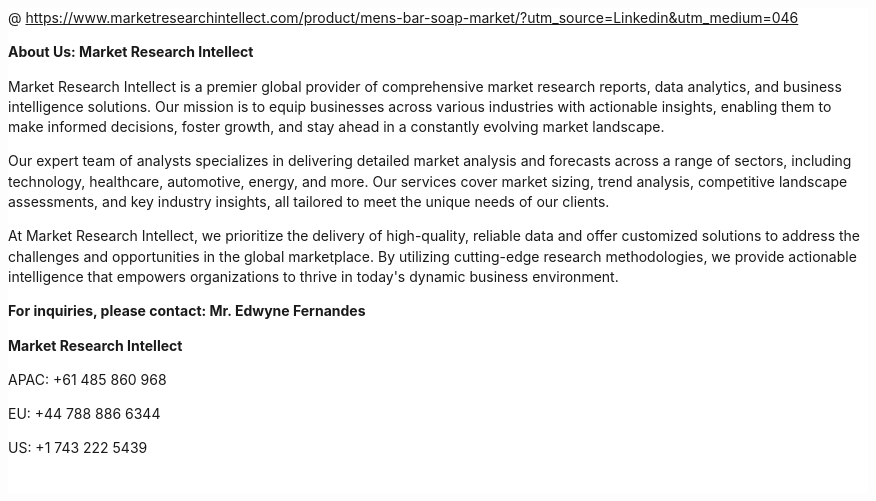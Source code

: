 @</strong>&nbsp;<a href="https://www.marketresearchintellect.com/product/mens-bar-soap-market/?utm_source=Linkedin&utm_medium=046">https://www.marketresearchintellect.com/product/mens-bar-soap-market/?utm_source=Linkedin&utm_medium=046</a></span></p><p><strong>About Us: Market Research Intellect</strong></p><p>Market Research Intellect is a premier global provider of comprehensive market research reports, data analytics, and business intelligence solutions. Our mission is to equip businesses across various industries with actionable insights, enabling them to make informed decisions, foster growth, and stay ahead in a constantly evolving market landscape.</p><p>Our expert team of analysts specializes in delivering detailed market analysis and forecasts across a range of sectors, including technology, healthcare, automotive, energy, and more. Our services cover market sizing, trend analysis, competitive landscape assessments, and key industry insights, all tailored to meet the unique needs of our clients.</p><p>At Market Research Intellect, we prioritize the delivery of high-quality, reliable data and offer customized solutions to address the challenges and opportunities in the global marketplace. By utilizing cutting-edge research methodologies, we provide actionable intelligence that empowers organizations to thrive in today's dynamic business environment.</p><p><strong>For inquiries, please contact: Mr. Edwyne Fernandes</strong></p><p><strong>Market Research Intellect</strong></p><p>APAC: +61 485 860 968</p><p>EU: +44 788 886 6344</p><p>US: +1 743 222 5439</p></div><div class="article-main__content" data-test-id="publishing-text-block">&nbsp;</div>
